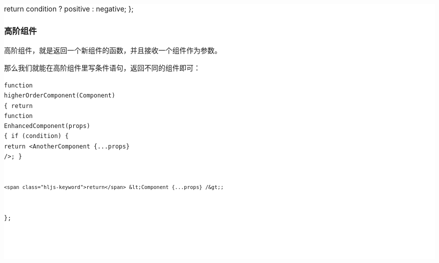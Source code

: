   <span class="hljs-keyword">return</span> condition ? positive : negative<span class="hljs-comment">;</span>
}<span class="hljs-comment">;</span></code></pre><h3 id="articleHeader10">&#x9AD8;&#x9636;&#x7EC4;&#x4EF6;</h3><p>&#x9AD8;&#x9636;&#x7EC4;&#x4EF6;&#xFF0C;&#x5C31;&#x662F;&#x8FD4;&#x56DE;&#x4E00;&#x4E2A;&#x65B0;&#x7EC4;&#x4EF6;&#x7684;&#x51FD;&#x6570;&#xFF0C;&#x5E76;&#x4E14;&#x63A5;&#x6536;&#x4E00;&#x4E2A;&#x7EC4;&#x4EF6;&#x4F5C;&#x4E3A;&#x53C2;&#x6570;&#x3002;</p><p>&#x90A3;&#x4E48;&#x6211;&#x4EEC;&#x5C31;&#x80FD;&#x5728;&#x9AD8;&#x9636;&#x7EC4;&#x4EF6;&#x91CC;&#x5199;&#x6761;&#x4EF6;&#x8BED;&#x53E5;&#xFF0C;&#x8FD4;&#x56DE;&#x4E0D;&#x540C;&#x7684;&#x7EC4;&#x4EF6;&#x5373;&#x53EF;&#xFF1A;</p><div class="widget-codetool" style="display:none"><div class="widget-codetool--inner"><span class="selectCode code-tool" data-toggle="tooltip" data-placement="top" title="" data-original-title="&#x5168;&#x9009;"></span> <span type="button" class="copyCode code-tool" data-toggle="tooltip" data-placement="top" data-clipboard-text="function higherOrderComponent(Component) {
  return function EnhancedComponent(props) {
    if (condition) {
      return &lt;AnotherComponent {...props} /&gt;;
    }

    return &lt;Component {...props} /&gt;;
  };
}" title="" data-original-title="&#x590D;&#x5236;"></span> <span type="button" class="saveToNote code-tool" data-toggle="tooltip" data-placement="top" title="" data-original-title="&#x653E;&#x8FDB;&#x7B14;&#x8BB0;"></span></div></div><pre class="hljs actionscript"><code class="tsx"><span class="hljs-function"><span class="hljs-keyword">function</span> <span class="hljs-title">higherOrderComponent</span><span class="hljs-params">(Component)</span> </span>{
  <span class="hljs-keyword">return</span> <span class="hljs-function"><span class="hljs-keyword">function</span> <span class="hljs-title">EnhancedComponent</span><span class="hljs-params">(props)</span> </span>{
    <span class="hljs-keyword">if</span> (condition) {
      <span class="hljs-keyword">return</span> &lt;AnotherComponent {...props} /&gt;;
    }

    <span class="hljs-keyword">return</span> &lt;Component {...props} /&gt;;
  };
